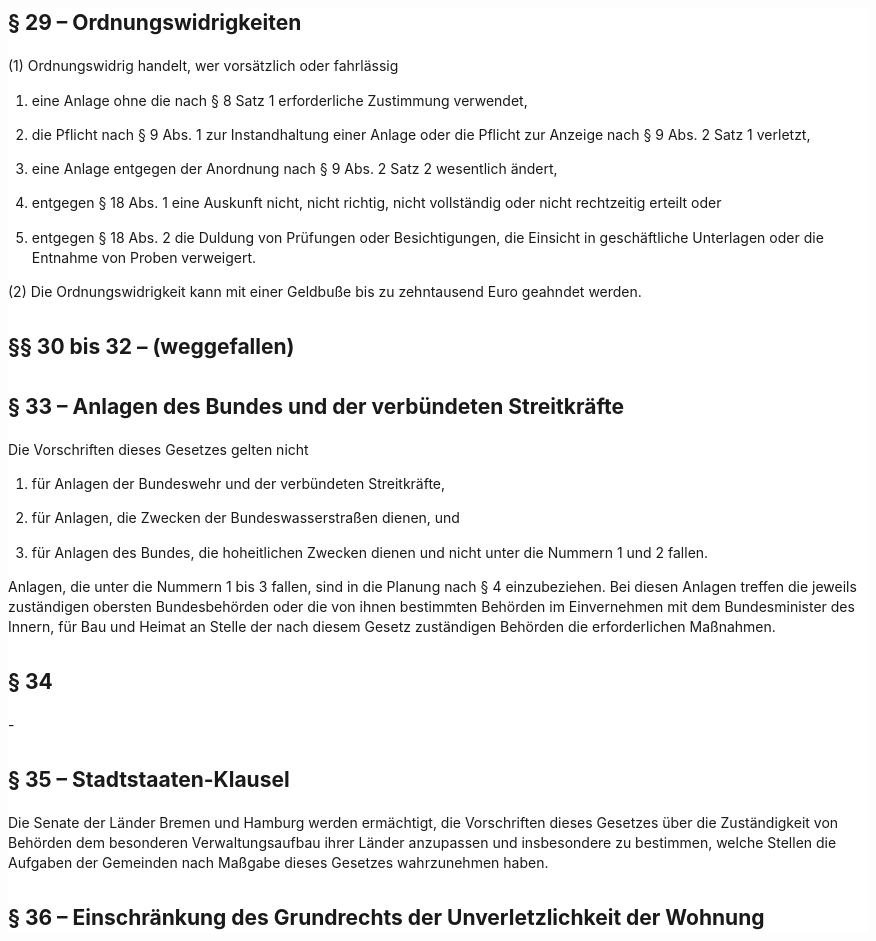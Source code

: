 ## § 29 – Ordnungswidrigkeiten

(1) Ordnungswidrig handelt, wer vorsätzlich oder fahrlässig

1. eine Anlage ohne die nach § 8 Satz 1 erforderliche Zustimmung verwendet,

2. die Pflicht nach § 9 Abs. 1 zur Instandhaltung einer Anlage oder die Pflicht zur Anzeige nach § 9 Abs. 2 Satz 1 verletzt,

3. eine Anlage entgegen der Anordnung nach § 9 Abs. 2 Satz 2 wesentlich ändert,

4. entgegen § 18 Abs. 1 eine Auskunft nicht, nicht richtig, nicht vollständig oder nicht rechtzeitig erteilt oder

5. entgegen § 18 Abs. 2 die Duldung von Prüfungen oder Besichtigungen, die Einsicht in geschäftliche Unterlagen oder die Entnahme von Proben verweigert.

(2) Die Ordnungswidrigkeit kann mit einer Geldbuße bis zu zehntausend Euro geahndet werden.


## §§ 30 bis 32 – (weggefallen)


## § 33 – Anlagen des Bundes und der verbündeten Streitkräfte

Die Vorschriften dieses Gesetzes gelten nicht

1. für Anlagen der Bundeswehr und der verbündeten Streitkräfte,

2. für Anlagen, die Zwecken der Bundeswasserstraßen dienen, und

3. für Anlagen des Bundes, die hoheitlichen Zwecken dienen und nicht unter die Nummern 1 und 2 fallen.

Anlagen, die unter die Nummern 1 bis 3 fallen, sind in die Planung nach § 4 einzubeziehen. Bei diesen Anlagen treffen die jeweils zuständigen obersten Bundesbehörden oder die von ihnen bestimmten Behörden im Einvernehmen mit dem Bundesminister des Innern, für Bau und Heimat an Stelle der nach diesem Gesetz zuständigen Behörden die erforderlichen Maßnahmen.


## § 34

\-


## § 35 – Stadtstaaten-Klausel

Die Senate der Länder Bremen und Hamburg werden ermächtigt, die Vorschriften dieses Gesetzes über die Zuständigkeit von Behörden dem besonderen Verwaltungsaufbau ihrer Länder anzupassen und insbesondere zu bestimmen, welche Stellen die Aufgaben der Gemeinden nach Maßgabe dieses Gesetzes wahrzunehmen haben.


## § 36 – Einschränkung des Grundrechts der Unverletzlichkeit der Wohnung
